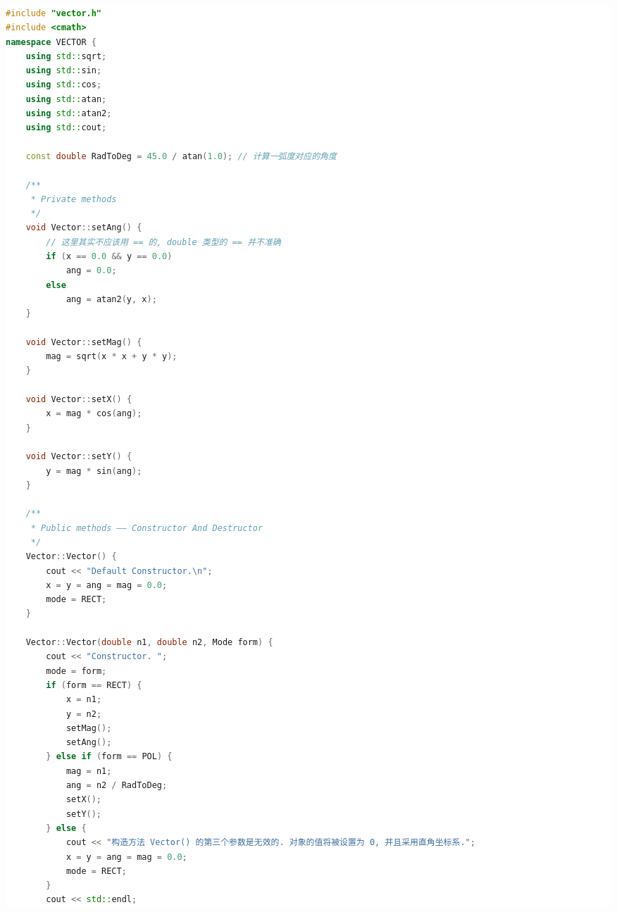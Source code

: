 ```cpp
#include "vector.h"
#include <cmath>
namespace VECTOR {
    using std::sqrt;
    using std::sin;
    using std::cos;
    using std::atan;
    using std::atan2;
    using std::cout;

    const double RadToDeg = 45.0 / atan(1.0); // 计算一弧度对应的角度

    /**
     * Private methods
     */
    void Vector::setAng() {
        // 这里其实不应该用 == 的, double 类型的 == 并不准确
        if (x == 0.0 && y == 0.0)
            ang = 0.0;
        else
            ang = atan2(y, x);
    }

    void Vector::setMag() {
        mag = sqrt(x * x + y * y);
    }

    void Vector::setX() {
        x = mag * cos(ang);
    }

    void Vector::setY() {
        y = mag * sin(ang);
    }

    /**
     * Public methods —— Constructor And Destructor
     */
    Vector::Vector() {
        cout << "Default Constructor.\n";
        x = y = ang = mag = 0.0;
        mode = RECT;
    }

    Vector::Vector(double n1, double n2, Mode form) {
        cout << "Constructor. ";
        mode = form;
        if (form == RECT) {
            x = n1;
            y = n2;
            setMag();
            setAng();
        } else if (form == POL) {
            mag = n1;
            ang = n2 / RadToDeg;
            setX();
            setY();
        } else {
            cout << "构造方法 Vector() 的第三个参数是无效的. 对象的值将被设置为 0, 并且采用直角坐标系.";
            x = y = ang = mag = 0.0;
            mode = RECT;
        }
        cout << std::endl;
```
